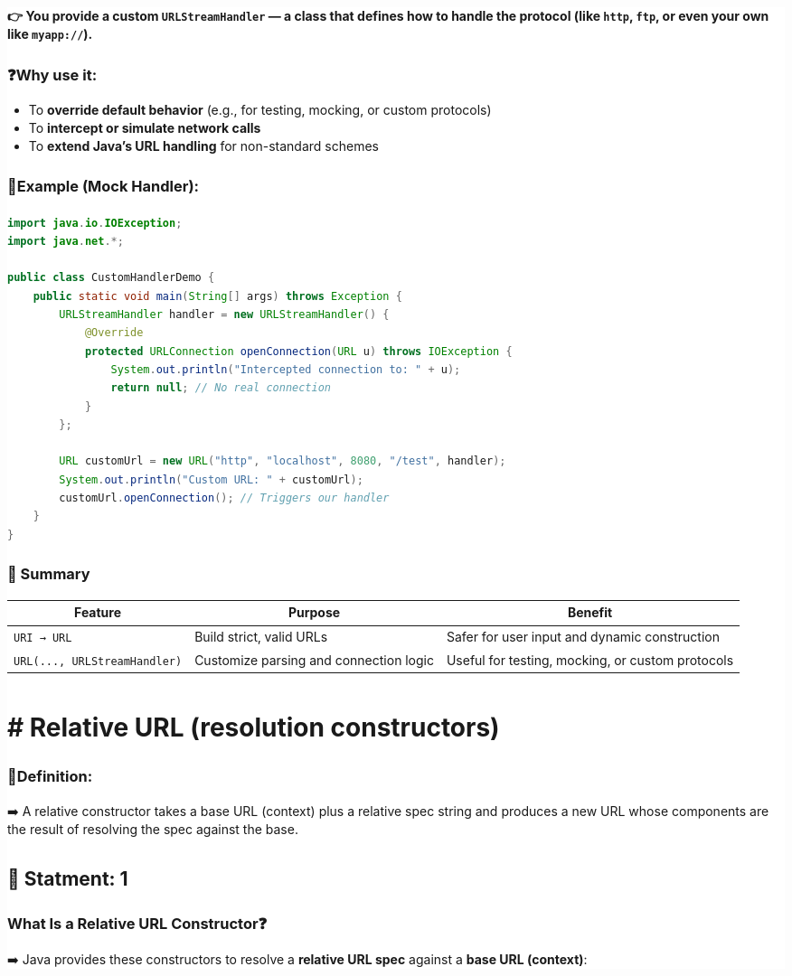 #### 👉 You provide a **custom `URLStreamHandler`** — a class that defines how to handle the protocol (like `http`, `ftp`, or even your own like `myapp://`).

### ❓Why use it:
- To **override default behavior** (e.g., for testing, mocking, or custom protocols)
- To **intercept or simulate network calls**
- To **extend Java’s URL handling** for non-standard schemes

### 📌Example (Mock Handler):

```java
import java.io.IOException;
import java.net.*;

public class CustomHandlerDemo {
    public static void main(String[] args) throws Exception {
        URLStreamHandler handler = new URLStreamHandler() {
            @Override
            protected URLConnection openConnection(URL u) throws IOException {
                System.out.println("Intercepted connection to: " + u);
                return null; // No real connection
            }
        };

        URL customUrl = new URL("http", "localhost", 8080, "/test", handler);
        System.out.println("Custom URL: " + customUrl);
        customUrl.openConnection(); // Triggers our handler
    }
}
```

### 📖 Summary
| Feature | Purpose | Benefit |
|--------|---------|---------|
| `URI → URL` | Build strict, valid URLs | Safer for user input and dynamic construction |
| `URL(..., URLStreamHandler)` | Customize parsing and connection logic | Useful for testing, mocking, or custom protocols |


# \# Relative URL (resolution constructors)

### 🧾Definition:
➡️ A relative constructor takes a base URL (context) plus a relative spec string and produces a new URL whose components are the result of resolving the spec against the base. 

## 📝 Statment: 1
### What Is a Relative URL Constructor❓
➡️ Java provides these constructors to resolve a **relative URL spec** against a **base URL (context)**:
